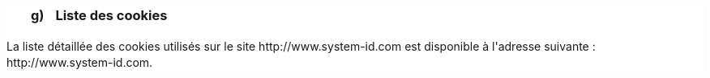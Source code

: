 

<div><h3  class="review-section"><span style='margin-left:30px;'>g) <span style='margin-left:10px;'></span>Liste des cookies</span></h3>

<div ><p>La liste détaillée des cookies utilisés sur le site http://www.system-id.com est disponible à l'adresse suivante : http://www.system-id.com.</p></div></div>
